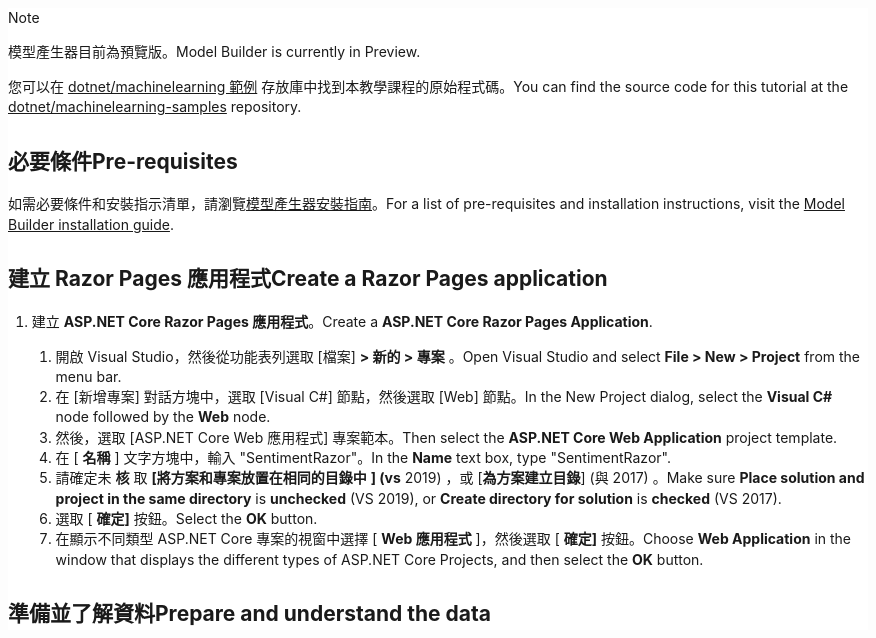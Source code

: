 > [!NOTE]
> <span data-ttu-id="09a92-115">模型產生器目前為預覽版。</span><span class="sxs-lookup"><span data-stu-id="09a92-115">Model Builder is currently in Preview.</span></span>

<span data-ttu-id="09a92-116">您可以在 [dotnet/machinelearning 範例](https://github.com/dotnet/machinelearning-samples) 存放庫中找到本教學課程的原始程式碼。</span><span class="sxs-lookup"><span data-stu-id="09a92-116">You can find the source code for this tutorial at the [dotnet/machinelearning-samples](https://github.com/dotnet/machinelearning-samples) repository.</span></span>

## <a name="pre-requisites"></a><span data-ttu-id="09a92-117">必要條件</span><span class="sxs-lookup"><span data-stu-id="09a92-117">Pre-requisites</span></span>

<span data-ttu-id="09a92-118">如需必要條件和安裝指示清單，請瀏覽[模型產生器安裝指南](../how-to-guides/install-model-builder.md)。</span><span class="sxs-lookup"><span data-stu-id="09a92-118">For a list of pre-requisites and installation instructions, visit the [Model Builder installation guide](../how-to-guides/install-model-builder.md).</span></span>

## <a name="create-a-razor-pages-application"></a><span data-ttu-id="09a92-119">建立 Razor Pages 應用程式</span><span class="sxs-lookup"><span data-stu-id="09a92-119">Create a Razor Pages application</span></span>

1. <span data-ttu-id="09a92-120">建立 **ASP.NET Core Razor Pages 應用程式**。</span><span class="sxs-lookup"><span data-stu-id="09a92-120">Create a **ASP.NET Core Razor Pages Application**.</span></span>

    1. <span data-ttu-id="09a92-121">開啟 Visual Studio，然後從功能表列選取 [檔案] **> 新的 > 專案** 。</span><span class="sxs-lookup"><span data-stu-id="09a92-121">Open Visual Studio and select **File > New > Project** from the menu bar.</span></span>
    1. <span data-ttu-id="09a92-122">在 [新增專案] 對話方塊中，選取 [Visual C#] 節點，然後選取 [Web] 節點。</span><span class="sxs-lookup"><span data-stu-id="09a92-122">In the New Project dialog, select the **Visual C#** node followed by the **Web** node.</span></span>
    1. <span data-ttu-id="09a92-123">然後，選取 [ASP.NET Core Web 應用程式] 專案範本。</span><span class="sxs-lookup"><span data-stu-id="09a92-123">Then select the **ASP.NET Core Web Application** project template.</span></span>
    1. <span data-ttu-id="09a92-124">在 [ **名稱** ] 文字方塊中，輸入 "SentimentRazor"。</span><span class="sxs-lookup"><span data-stu-id="09a92-124">In the **Name** text box, type "SentimentRazor".</span></span>
    1. <span data-ttu-id="09a92-125">請確定未 **核** 取 **[將方案和專案放置在相同的目錄中** **] (vs** 2019) ，或 [**為方案建立目錄**] (與 2017) 。</span><span class="sxs-lookup"><span data-stu-id="09a92-125">Make sure **Place solution and project in the same directory** is **unchecked** (VS 2019), or **Create directory for solution** is **checked** (VS 2017).</span></span>
    1. <span data-ttu-id="09a92-126">選取 [ **確定]** 按鈕。</span><span class="sxs-lookup"><span data-stu-id="09a92-126">Select the **OK** button.</span></span>
    1. <span data-ttu-id="09a92-127">在顯示不同類型 ASP.NET Core 專案的視窗中選擇 [ **Web 應用程式** ]，然後選取 [ **確定]** 按鈕。</span><span class="sxs-lookup"><span data-stu-id="09a92-127">Choose **Web Application** in the window that displays the different types of ASP.NET Core Projects, and then select the **OK** button.</span></span>

## <a name="prepare-and-understand-the-data"></a><span data-ttu-id="09a92-128">準備並了解資料</span><span class="sxs-lookup"><span data-stu-id="09a92-128">Prepare and understand the data</span></span>
